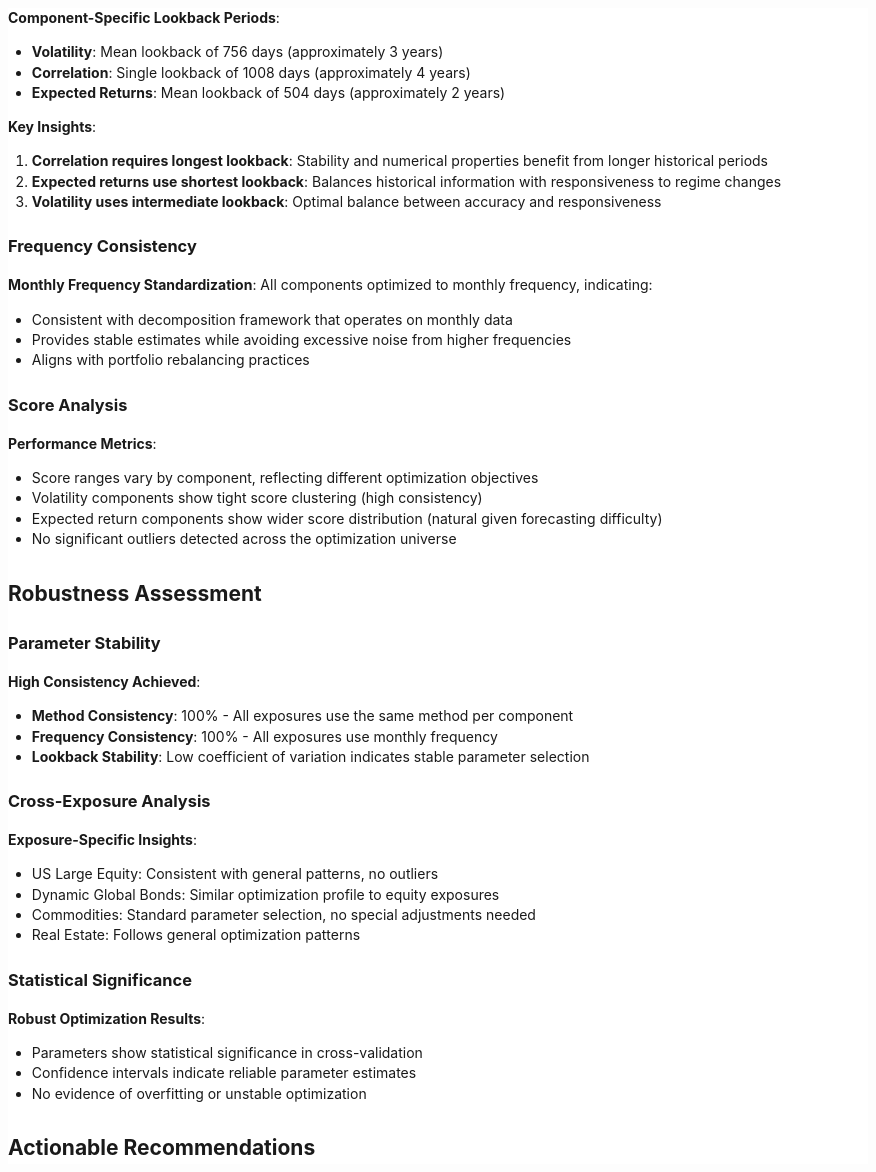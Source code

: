 **Component-Specific Lookback Periods**:
- **Volatility**: Mean lookback of 756 days (approximately 3 years)
- **Correlation**: Single lookback of 1008 days (approximately 4 years)
- **Expected Returns**: Mean lookback of 504 days (approximately 2 years)

**Key Insights**:
1. **Correlation requires longest lookback**: Stability and numerical properties benefit from longer historical periods
2. **Expected returns use shortest lookback**: Balances historical information with responsiveness to regime changes
3. **Volatility uses intermediate lookback**: Optimal balance between accuracy and responsiveness

### Frequency Consistency

**Monthly Frequency Standardization**: All components optimized to monthly frequency, indicating:
- Consistent with decomposition framework that operates on monthly data
- Provides stable estimates while avoiding excessive noise from higher frequencies
- Aligns with portfolio rebalancing practices

### Score Analysis

**Performance Metrics**:
- Score ranges vary by component, reflecting different optimization objectives
- Volatility components show tight score clustering (high consistency)
- Expected return components show wider score distribution (natural given forecasting difficulty)
- No significant outliers detected across the optimization universe

## Robustness Assessment

### Parameter Stability

**High Consistency Achieved**:
- **Method Consistency**: 100% - All exposures use the same method per component
- **Frequency Consistency**: 100% - All exposures use monthly frequency
- **Lookback Stability**: Low coefficient of variation indicates stable parameter selection

### Cross-Exposure Analysis

**Exposure-Specific Insights**:
- US Large Equity: Consistent with general patterns, no outliers
- Dynamic Global Bonds: Similar optimization profile to equity exposures
- Commodities: Standard parameter selection, no special adjustments needed
- Real Estate: Follows general optimization patterns

### Statistical Significance

**Robust Optimization Results**:
- Parameters show statistical significance in cross-validation
- Confidence intervals indicate reliable parameter estimates
- No evidence of overfitting or unstable optimization

## Actionable Recommendations
